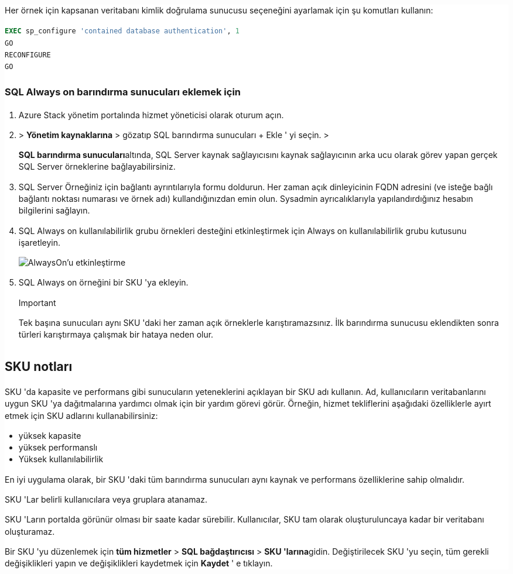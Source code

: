 Her örnek için kapsanan veritabanı kimlik doğrulama sunucusu seçeneğini ayarlamak için şu komutları kullanın:

  ```sql
  EXEC sp_configure 'contained database authentication', 1
  GO
  RECONFIGURE
  GO
  ```

### <a name="to-add-sql-always-on-hosting-servers"></a>SQL Always on barındırma sunucuları eklemek için

1. Azure Stack yönetim portalında hizmet yöneticisi olarak oturum açın.

2. &gt; **Yönetim kaynaklarına** &gt; gözatıp SQL barındırma sunucuları + Ekle ' yi seçin. &gt;

   **SQL barındırma sunucuları**altında, SQL Server kaynak sağlayıcısını kaynak sağlayıcının arka ucu olarak görev yapan gerçek SQL Server örneklerine bağlayabilirsiniz.

3. SQL Server Örneğiniz için bağlantı ayrıntılarıyla formu doldurun. Her zaman açık dinleyicinin FQDN adresini (ve isteğe bağlı bağlantı noktası numarası ve örnek adı) kullandığınızdan emin olun. Sysadmin ayrıcalıklarıyla yapılandırdığınız hesabın bilgilerini sağlayın.

4. SQL Always on kullanılabilirlik grubu örnekleri desteğini etkinleştirmek için Always on kullanılabilirlik grubu kutusunu işaretleyin.

   ![AlwaysOn’u etkinleştirme](./media/azure-stack-sql-rp-deploy/AlwaysOn.PNG)

5. SQL Always on örneğini bir SKU 'ya ekleyin.

   > [!IMPORTANT]
   > Tek başına sunucuları aynı SKU 'daki her zaman açık örneklerle karıştıramazsınız. İlk barındırma sunucusu eklendikten sonra türleri karıştırmaya çalışmak bir hataya neden olur.

## <a name="sku-notes"></a>SKU notları
SKU 'da kapasite ve performans gibi sunucuların yeteneklerini açıklayan bir SKU adı kullanın. Ad, kullanıcıların veritabanlarını uygun SKU 'ya dağıtmalarına yardımcı olmak için bir yardım görevi görür. Örneğin, hizmet tekliflerini aşağıdaki özelliklerle ayırt etmek için SKU adlarını kullanabilirsiniz:
  
* yüksek kapasite
* yüksek performanslı
* Yüksek kullanılabilirlik

En iyi uygulama olarak, bir SKU 'daki tüm barındırma sunucuları aynı kaynak ve performans özelliklerine sahip olmalıdır.

SKU 'Lar belirli kullanıcılara veya gruplara atanamaz.

SKU 'Ların portalda görünür olması bir saate kadar sürebilir. Kullanıcılar, SKU tam olarak oluşturuluncaya kadar bir veritabanı oluşturamaz.

Bir SKU 'yu düzenlemek için **tüm hizmetler** > **SQL bağdaştırıcısı** > **SKU 'larına**gidin. Değiştirilecek SKU 'yu seçin, tüm gerekli değişiklikleri yapın ve değişiklikleri kaydetmek için **Kaydet** ' e tıklayın. 
